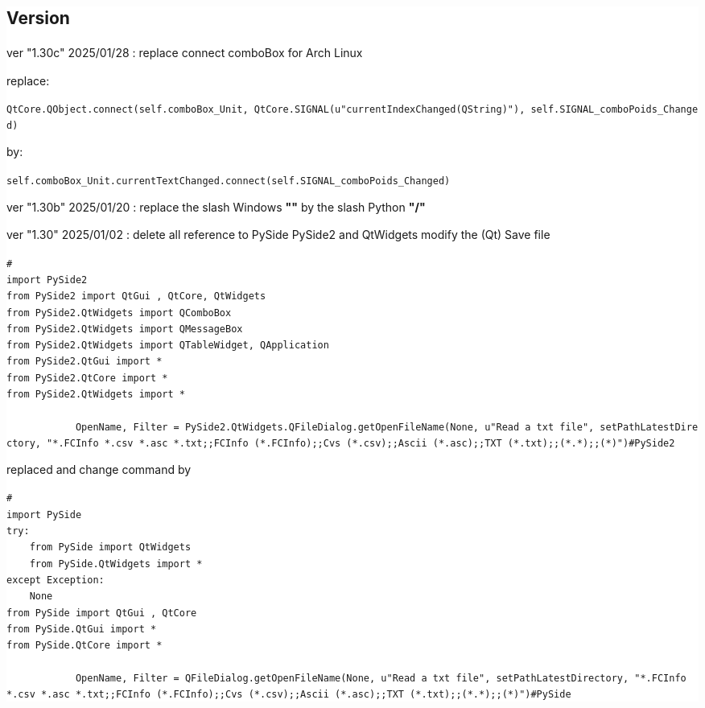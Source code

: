 ## Version

ver "1.30c" 2025/01/28 : replace connect comboBox for Arch Linux

replace:

```
QtCore.QObject.connect(self.comboBox_Unit, QtCore.SIGNAL(u"currentIndexChanged(QString)"), self.SIGNAL_comboPoids_Changed)

```

by:

```
self.comboBox_Unit.currentTextChanged.connect(self.SIGNAL_comboPoids_Changed)

```

ver "1.30b" 2025/01/20 : replace the slash Windows **"\"** by the slash Python **"/"**

ver "1.30" 2025/01/02 : delete all reference to PySide PySide2 and QtWidgets modify the (Qt) Save file

```
#
import PySide2
from PySide2 import QtGui , QtCore, QtWidgets
from PySide2.QtWidgets import QComboBox
from PySide2.QtWidgets import QMessageBox
from PySide2.QtWidgets import QTableWidget, QApplication
from PySide2.QtGui import *
from PySide2.QtCore import *
from PySide2.QtWidgets import *

            OpenName, Filter = PySide2.QtWidgets.QFileDialog.getOpenFileName(None, u"Read a txt file", setPathLatestDirectory, "*.FCInfo *.csv *.asc *.txt;;FCInfo (*.FCInfo);;Cvs (*.csv);;Ascii (*.asc);;TXT (*.txt);;(*.*);;(*)")#PySide2

```

replaced and change command by

```
#
import PySide
try:
    from PySide import QtWidgets
    from PySide.QtWidgets import *
except Exception:
    None
from PySide import QtGui , QtCore
from PySide.QtGui import *
from PySide.QtCore import *

            OpenName, Filter = QFileDialog.getOpenFileName(None, u"Read a txt file", setPathLatestDirectory, "*.FCInfo *.csv *.asc *.txt;;FCInfo (*.FCInfo);;Cvs (*.csv);;Ascii (*.asc);;TXT (*.txt);;(*.*);;(*)")#PySide

```
